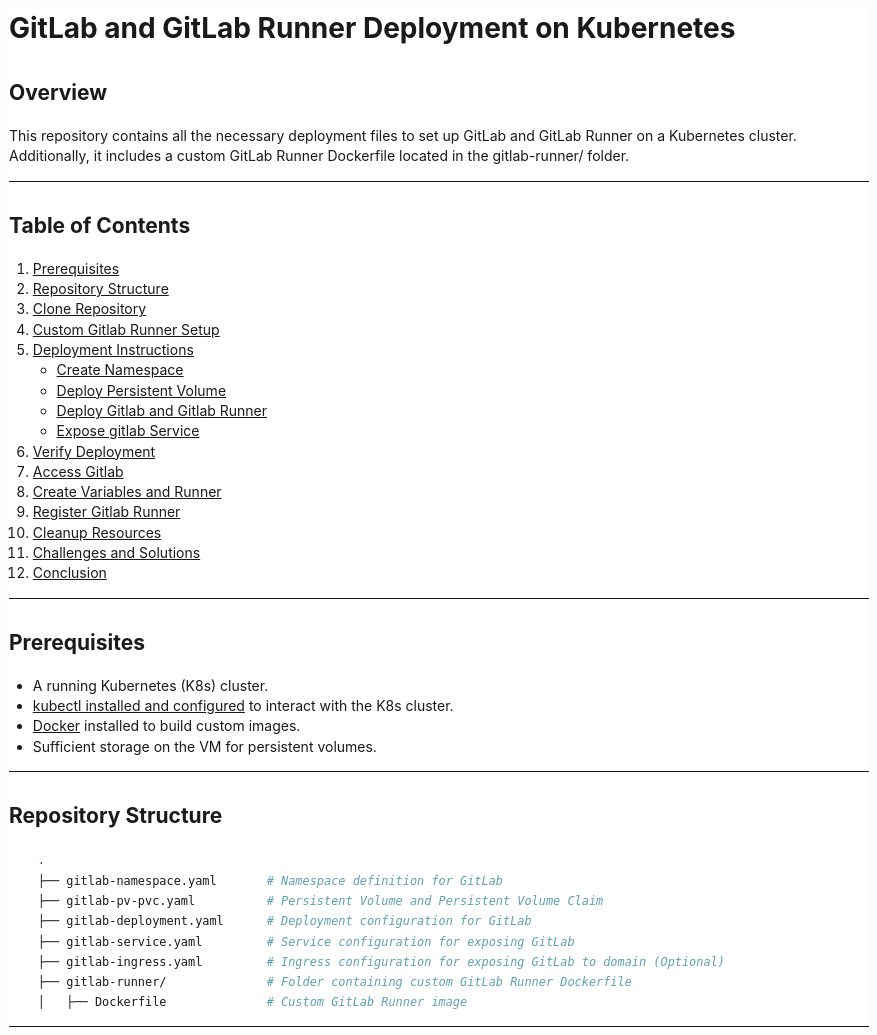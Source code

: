 # GitLab and GitLab Runner Deployment on Kubernetes

## Overview

This repository contains all the necessary deployment files to set up GitLab and GitLab Runner on a Kubernetes cluster. Additionally, it includes a custom GitLab Runner Dockerfile located in the gitlab-runner/ folder.

---

## Table of Contents
1. [Prerequisites](#prerequisites)
2. [Repository Structure](#repository-structure)
3. [Clone Repository](#clone-repository)
4. [Custom Gitlab Runner Setup](#custom-gitlab-runner-setup)
5. [Deployment Instructions](#deployment-instructions)
    - [Create Namespace](#create-namespace)
    - [Deploy Persistent Volume](#pdeploy-persistent-volume)
    - [Deploy Gitlab and Gitlab Runner](#deploy-gitlab-and-gitlab-runner)
    - [Expose gitlab Service](#expose-gitlab-service)
6. [Verify Deployment](#verify-deployment)
7. [Access Gitlab](#access-gitlab)
8. [Create Variables and Runner](#create-variables-and-runner)
9. [Register Gitlab Runner](#register-gitlab-runner)
10. [Cleanup Resources](#cleanup-resources)
11. [Challenges and Solutions](#challenges-and-solutions)
12. [Conclusion](#conclusion)
---

## Prerequisites

- A running Kubernetes (K8s) cluster.
- [kubectl installed and configured](https://kubernetes.io/docs/tasks/tools/install-kubectl/) to interact with the K8s cluster.
- [Docker](https://docs.docker.com/get-docker/) installed to build custom images.
- Sufficient storage on the VM for persistent volumes.

---

## Repository Structure

```bash
    .
    ├── gitlab-namespace.yaml       # Namespace definition for GitLab
    ├── gitlab-pv-pvc.yaml          # Persistent Volume and Persistent Volume Claim
    ├── gitlab-deployment.yaml      # Deployment configuration for GitLab
    ├── gitlab-service.yaml         # Service configuration for exposing GitLab
    ├── gitlab-ingress.yaml         # Ingress configuration for exposing GitLab to domain (Optional)
    ├── gitlab-runner/              # Folder containing custom GitLab Runner Dockerfile
    │   ├── Dockerfile              # Custom GitLab Runner image
```

---